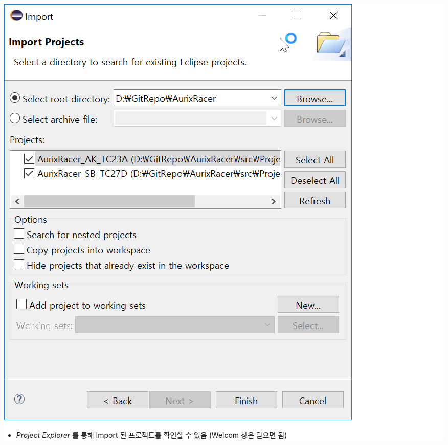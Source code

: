  ![GettingStarted_09Project](images/GettingStarted_09Project.png)  

* *Project Explorer* 를 통해 Import 된 프로젝트를 확인할 수 있음 (Welcom 창은 닫으면 됨)
